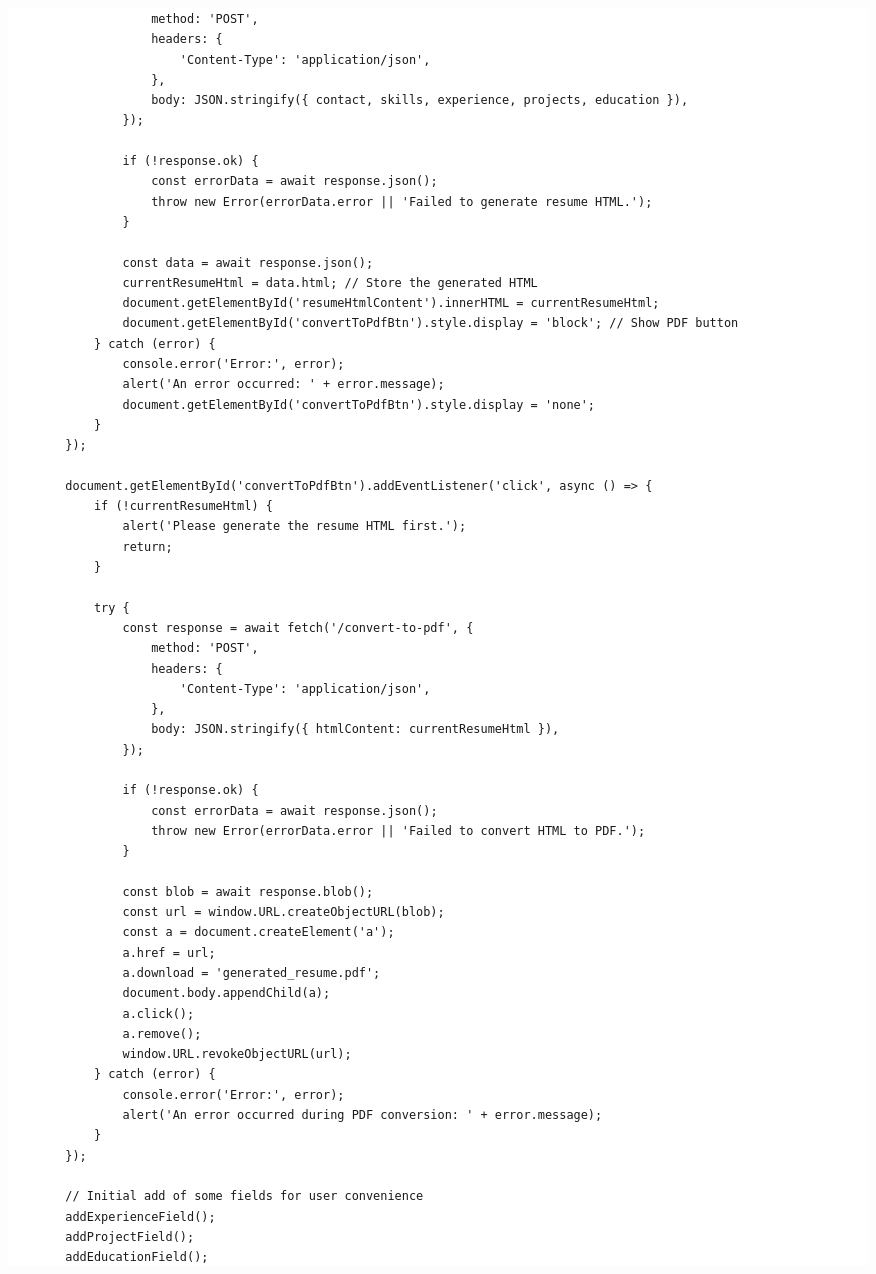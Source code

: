 ```html
                    method: 'POST',
                    headers: {
                        'Content-Type': 'application/json',
                    },
                    body: JSON.stringify({ contact, skills, experience, projects, education }),
                });

                if (!response.ok) {
                    const errorData = await response.json();
                    throw new Error(errorData.error || 'Failed to generate resume HTML.');
                }

                const data = await response.json();
                currentResumeHtml = data.html; // Store the generated HTML
                document.getElementById('resumeHtmlContent').innerHTML = currentResumeHtml;
                document.getElementById('convertToPdfBtn').style.display = 'block'; // Show PDF button
            } catch (error) {
                console.error('Error:', error);
                alert('An error occurred: ' + error.message);
                document.getElementById('convertToPdfBtn').style.display = 'none';
            }
        });

        document.getElementById('convertToPdfBtn').addEventListener('click', async () => {
            if (!currentResumeHtml) {
                alert('Please generate the resume HTML first.');
                return;
            }

            try {
                const response = await fetch('/convert-to-pdf', {
                    method: 'POST',
                    headers: {
                        'Content-Type': 'application/json',
                    },
                    body: JSON.stringify({ htmlContent: currentResumeHtml }),
                });

                if (!response.ok) {
                    const errorData = await response.json();
                    throw new Error(errorData.error || 'Failed to convert HTML to PDF.');
                }

                const blob = await response.blob();
                const url = window.URL.createObjectURL(blob);
                const a = document.createElement('a');
                a.href = url;
                a.download = 'generated_resume.pdf';
                document.body.appendChild(a);
                a.click();
                a.remove();
                window.URL.revokeObjectURL(url);
            } catch (error) {
                console.error('Error:', error);
                alert('An error occurred during PDF conversion: ' + error.message);
            }
        });
        
        // Initial add of some fields for user convenience
        addExperienceField();
        addProjectField();
        addEducationField();
```